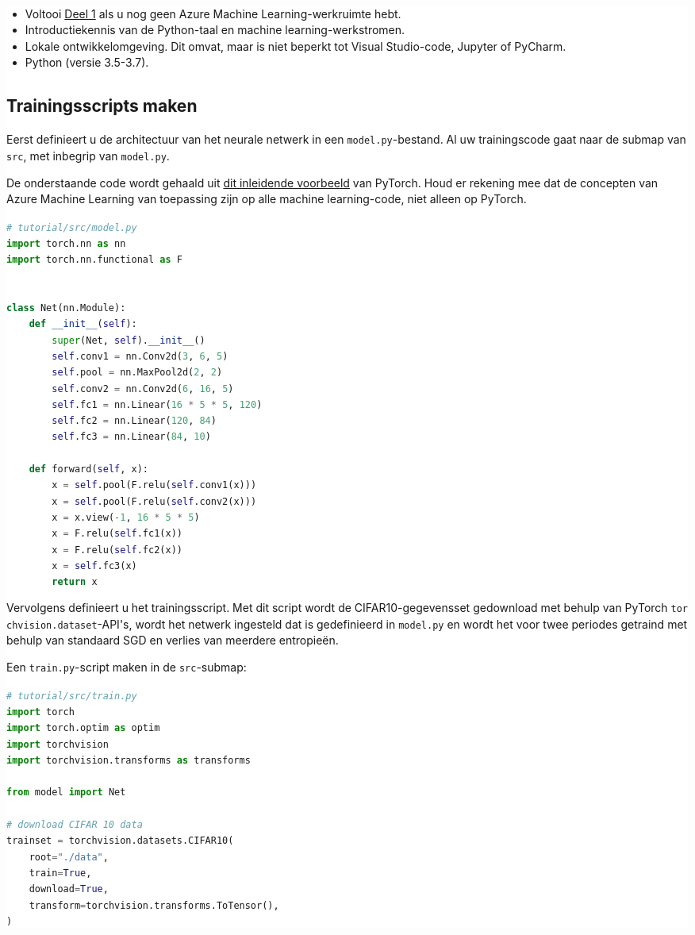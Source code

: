 * Voltooi [Deel 1](tutorial-1st-experiment-sdk-setup-local.md) als u nog geen Azure Machine Learning-werkruimte hebt.
* Introductiekennis van de Python-taal en machine learning-werkstromen.
* Lokale ontwikkelomgeving. Dit omvat, maar is niet beperkt tot Visual Studio-code, Jupyter of PyCharm.
* Python (versie 3.5-3.7).

## <a name="create-training-scripts"></a>Trainingsscripts maken

Eerst definieert u de architectuur van het neurale netwerk in een `model.py`-bestand. Al uw trainingscode gaat naar de submap van `src`, met inbegrip van `model.py`.

De onderstaande code wordt gehaald uit [dit inleidende voorbeeld](https://pytorch.org/tutorials/beginner/blitz/cifar10_tutorial.html) van PyTorch. Houd er rekening mee dat de concepten van Azure Machine Learning van toepassing zijn op alle machine learning-code, niet alleen op PyTorch.

```python
# tutorial/src/model.py
import torch.nn as nn
import torch.nn.functional as F


class Net(nn.Module):
    def __init__(self):
        super(Net, self).__init__()
        self.conv1 = nn.Conv2d(3, 6, 5)
        self.pool = nn.MaxPool2d(2, 2)
        self.conv2 = nn.Conv2d(6, 16, 5)
        self.fc1 = nn.Linear(16 * 5 * 5, 120)
        self.fc2 = nn.Linear(120, 84)
        self.fc3 = nn.Linear(84, 10)

    def forward(self, x):
        x = self.pool(F.relu(self.conv1(x)))
        x = self.pool(F.relu(self.conv2(x)))
        x = x.view(-1, 16 * 5 * 5)
        x = F.relu(self.fc1(x))
        x = F.relu(self.fc2(x))
        x = self.fc3(x)
        return x
```

Vervolgens definieert u het trainingsscript. Met dit script wordt de CIFAR10-gegevensset gedownload met behulp van PyTorch `torchvision.dataset`-API's, wordt het netwerk ingesteld dat is gedefinieerd in `model.py` en wordt het voor twee periodes getraind met behulp van standaard SGD en verlies van meerdere entropieën.

Een `train.py`-script maken in de `src`-submap:

```python
# tutorial/src/train.py
import torch
import torch.optim as optim
import torchvision
import torchvision.transforms as transforms

from model import Net

# download CIFAR 10 data
trainset = torchvision.datasets.CIFAR10(
    root="./data",
    train=True,
    download=True,
    transform=torchvision.transforms.ToTensor(),
)
```